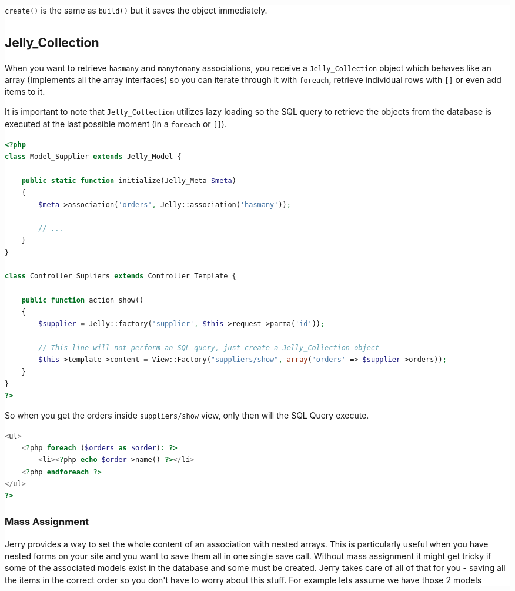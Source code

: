 `create()` is the same as `build()` but it saves the object immediately.

## Jelly_Collection

When you want to retrieve `hasmany` and `manytomany` associations, you receive a `Jelly_Collection` object which behaves like an array (Implements all the array interfaces) so you can iterate through it with `foreach`, retrieve individual rows with `[]` or even add items to it. 

It is important to note that `Jelly_Collection` utilizes lazy loading so the SQL query to retrieve the objects from the database is executed at the last possible moment (in a `foreach` or `[]`).

```php
<?php 
class Model_Supplier extends Jelly_Model {

	public static function initialize(Jelly_Meta $meta)
	{
		$meta->association('orders', Jelly::association('hasmany'));

		// ...
	}
}

class Controller_Supliers extends Controller_Template {

	public function action_show()
	{
		$supplier = Jelly::factory('supplier', $this->request->parma('id'));

		// This line will not perform an SQL query, just create a Jelly_Collection object
		$this->template->content = View::Factory("suppliers/show", array('orders' => $supplier->orders));
	}
}
?>
```

So when you get the orders inside `suppliers/show` view, only then will the SQL Query execute.
```php
<ul>
	<?php foreach ($orders as $order): ?>
		<li><?php echo $order->name() ?></li>
	<?php endforeach ?>
</ul>
?>
```

### Mass Assignment

Jerry provides a way to set the whole content of an association with nested arrays. This is particularly useful when you have nested forms on your site and you want to save them all in one single save call. Without mass assignment it might get tricky if some of the associated models exist in the database and some must be created. Jerry takes care of all of that for you - saving all the items in the correct order so you don't have to worry about this stuff. For example lets assume we have those 2 models
